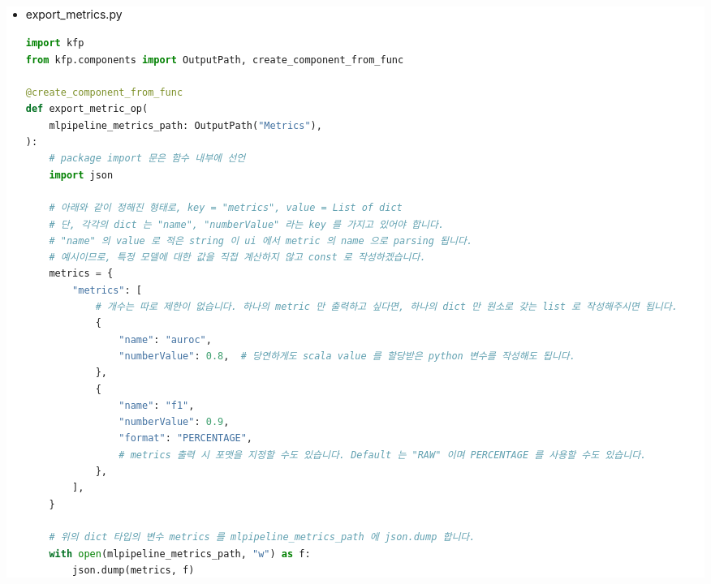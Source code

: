 - export_metrics.py
    
    ```python
    import kfp
    from kfp.components import OutputPath, create_component_from_func
    
    @create_component_from_func
    def export_metric_op(
        mlpipeline_metrics_path: OutputPath("Metrics"),
    ):
        # package import 문은 함수 내부에 선언
        import json
    
        # 아래와 같이 정해진 형태로, key = "metrics", value = List of dict
        # 단, 각각의 dict 는 "name", "numberValue" 라는 key 를 가지고 있어야 합니다.
        # "name" 의 value 로 적은 string 이 ui 에서 metric 의 name 으로 parsing 됩니다.
        # 예시이므로, 특정 모델에 대한 값을 직접 계산하지 않고 const 로 작성하겠습니다.
        metrics = {
            "metrics": [
                # 개수는 따로 제한이 없습니다. 하나의 metric 만 출력하고 싶다면, 하나의 dict 만 원소로 갖는 list 로 작성해주시면 됩니다.
                {
                    "name": "auroc",
                    "numberValue": 0.8,  # 당연하게도 scala value 를 할당받은 python 변수를 작성해도 됩니다.
                },
                {
                    "name": "f1",
                    "numberValue": 0.9,
                    "format": "PERCENTAGE",
                    # metrics 출력 시 포맷을 지정할 수도 있습니다. Default 는 "RAW" 이며 PERCENTAGE 를 사용할 수도 있습니다.
                },
            ],
        }
    
        # 위의 dict 타입의 변수 metrics 를 mlpipeline_metrics_path 에 json.dump 합니다.
        with open(mlpipeline_metrics_path, "w") as f:
            json.dump(metrics, f)
    